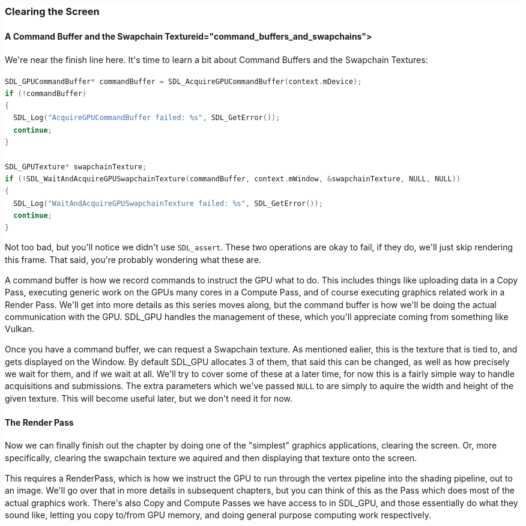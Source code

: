 ### Clearing the Screen

#### A Command Buffer and the Swapchain Textureid="command_buffers_and_swapchains"></a>
We're near the finish line here. It's time to learn a bit about Command Buffers and the Swapchain Textures:

```c
SDL_GPUCommandBuffer* commandBuffer = SDL_AcquireGPUCommandBuffer(context.mDevice);
if (!commandBuffer)
{
  SDL_Log("AcquireGPUCommandBuffer failed: %s", SDL_GetError());
  continue;
}

SDL_GPUTexture* swapchainTexture;
if (!SDL_WaitAndAcquireGPUSwapchainTexture(commandBuffer, context.mWindow, &swapchainTexture, NULL, NULL))
{
  SDL_Log("WaitAndAcquireGPUSwapchainTexture failed: %s", SDL_GetError());
  continue;
}
```

Not too bad, but you'll notice we didn't use `SDL_assert`. These two operations are okay to fail, if they do, we'll just skip rendering this frame. That said, you're probably wondering what these are.

A command buffer is how we record commands to instruct the GPU what to do. This includes things like uploading data in a Copy Pass, executing generic work on the GPUs many cores in a Compute Pass, and of course executing graphics related work in a Render Pass. We'll get into more details as this series moves along, but the command buffer is how we'll be doing the actual communication with the GPU. SDL_GPU handles the management of these, which you'll appreciate coming from something like Vulkan.

Once you have a command buffer, we can request a Swapchain texture. As mentioned ealier, this is the texture that is tied to, and gets displayed on the Window. By default SDL_GPU allocates 3 of them, that said this can be changed, as well as how precisely we wait for them, and if we wait at all. We'll try to cover some of these at a later time, for now this is a fairly simple way to handle acquisitions and submissions. The extra parameters which we've passed `NULL` to are simply to aquire the width and height of the given texture. This will become useful later, but we don't need it for now.


#### The Render Pass

Now we can finally finish out the chapter by doing one of the "simplest" graphics applications, clearing the screen. Or, more specifically, clearing the swapchain texture we aquired and then displaying that texture onto the screen.

This requires a RenderPass, which is how we instruct the GPU to run through the vertex pipeline into the shading pipeline, out to an image. We'll go over that in more details in subsequent chapters, but you can think of this as the Pass which does most of the actual graphics work. There's also Copy and Compute Passes we have access to in SDL_GPU, and those essentially do what they sound like, letting you copy to/from GPU memory, and doing general purpose computing work respectively.
